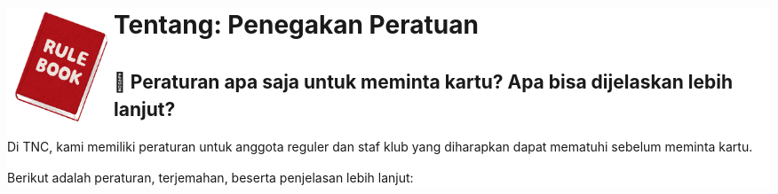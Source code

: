 <img src="../assets/irasutoya/original/document_rule_book.png" align="left" width="120">

# Tentang: Penegakan Peratuan

## 📕 Peraturan apa saja untuk meminta kartu? Apa bisa dijelaskan lebih lanjut?

Di TNC, kami memiliki peraturan untuk anggota reguler dan staf klub yang diharapkan dapat mematuhi
sebelum meminta kartu.

Berikut adalah peraturan, terjemahan, beserta penjelasan lebih lanjut:
